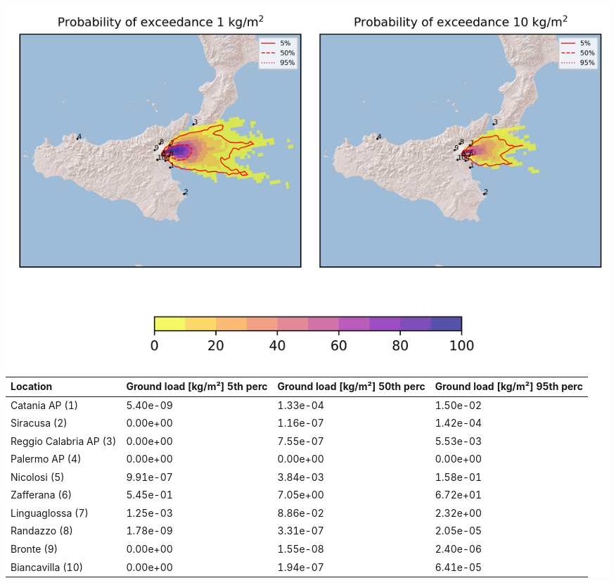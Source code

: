 ![](./figures/probability_grd_2021_03_07_1120_scenario_1.png)  
  
  
  
  
  
  
  
  
  

|Location|Ground load [kg/m²] 5th perc|Ground load [kg/m²] 50th perc|Ground load [kg/m²] 95th perc|
| :--- | :--- | :--- | :--- |
|Catania AP (1)|5.40e-09|1.33e-04|1.50e-02|
|Siracusa (2)|0.00e+00|1.16e-07|1.42e-04|
|Reggio Calabria AP (3)|0.00e+00|7.55e-07|5.53e-03|
|Palermo AP (4)|0.00e+00|0.00e+00|0.00e+00|
|Nicolosi (5)|9.91e-07|3.84e-03|1.58e-01|
|Zafferana (6)|5.45e-01|7.05e+00|6.72e+01|
|Linguaglossa (7)|1.25e-03|8.86e-02|2.32e+00|
|Randazzo (8)|1.78e-09|3.31e-07|2.05e-05|
|Bronte (9)|0.00e+00|1.55e-08|2.40e-06|
|Biancavilla (10)|0.00e+00|1.94e-07|6.41e-05|
  